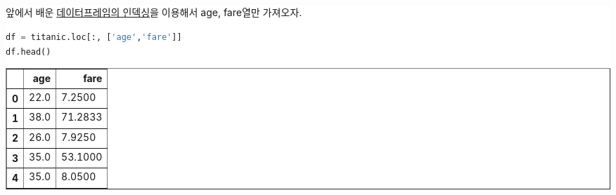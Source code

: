 
앞에서 배운 [데이터프레임의 인덱싱](https://yganalyst.github.io/data_handling/Pd_1/#2-5-%EB%8D%B0%EC%9D%B4%ED%84%B0%ED%94%84%EB%A0%88%EC%9E%84-%EC%9D%B8%EB%8D%B1%EC%8B%B1--loc%EC%99%80-iloc)을 이용해서 age, fare열만 가져오자.  

```python
df = titanic.loc[:, ['age','fare']]
df.head()
```


<div>
<style scoped>
    .dataframe tbody tr th:only-of-type {
        vertical-align: middle;
    }

    .dataframe tbody tr th {
        vertical-align: top;
    }

    .dataframe thead th {
        text-align: right;
    }
</style>
<table border="1" class="dataframe">
  <thead>
    <tr style="text-align: right;">
      <th></th>
      <th>age</th>
      <th>fare</th>
    </tr>
  </thead>
  <tbody>
    <tr>
      <th>0</th>
      <td>22.0</td>
      <td>7.2500</td>
    </tr>
    <tr>
      <th>1</th>
      <td>38.0</td>
      <td>71.2833</td>
    </tr>
    <tr>
      <th>2</th>
      <td>26.0</td>
      <td>7.9250</td>
    </tr>
    <tr>
      <th>3</th>
      <td>35.0</td>
      <td>53.1000</td>
    </tr>
    <tr>
      <th>4</th>
      <td>35.0</td>
      <td>8.0500</td>
    </tr>
  </tbody>
</table>
</div>
